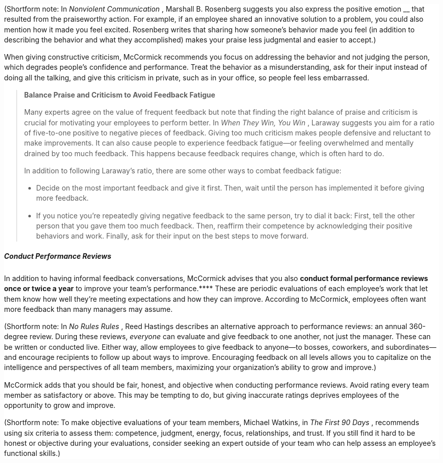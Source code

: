 (Shortform note: In _Nonviolent Communication_ , Marshall B. Rosenberg suggests you also express the positive emotion __ that resulted from the praiseworthy action. For example, if an employee shared an innovative solution to a problem, you could also mention how it made you feel excited. Rosenberg writes that sharing how someone’s behavior made you feel (in addition to describing the behavior and what they accomplished) makes your praise less judgmental and easier to accept.)

When giving constructive criticism, McCormick recommends you focus on addressing the behavior and not judging the person, which degrades people’s confidence and performance. Treat the behavior as a misunderstanding, ask for their input instead of doing all the talking, and give this criticism in private, such as in your office, so people feel less embarrassed.

> **Balance Praise and Criticism to Avoid Feedback Fatigue**
> 
> Many experts agree on the value of frequent feedback but note that finding the right balance of praise and criticism is crucial for motivating your employees to perform better. In _When They Win, You Win_ , Laraway suggests you aim for a ratio of five-to-one positive to negative pieces of feedback. Giving too much criticism makes people defensive and reluctant to make improvements. It can also cause people to experience feedback fatigue—or feeling overwhelmed and mentally drained by too much feedback. This happens because feedback requires change, which is often hard to do.
> 
> In addition to following Laraway’s ratio, there are some other ways to combat feedback fatigue:
> 
>   * Decide on the most important feedback and give it first. Then, wait until the person has implemented it before giving more feedback.
> 
>   * If you notice you’re repeatedly giving negative feedback to the same person, try to dial it back: First, tell the other person that you gave them too much feedback. Then, reaffirm their competence by acknowledging their positive behaviors and work. Finally, ask for their input on the best steps to move forward.
> 
> 


##### Conduct Performance Reviews

In addition to having informal feedback conversations, McCormick advises that you also **conduct formal performance reviews once or twice a year** to improve your team’s performance.**** These are periodic evaluations of each employee’s work that let them know how well they’re meeting expectations and how they can improve. According to McCormick, employees often want more feedback than many managers may assume.

(Shortform note: In _No Rules Rules_ , Reed Hastings describes an alternative approach to performance reviews: an annual 360-degree review. During these reviews, _everyone_ can evaluate and give feedback to one another, not just the manager. These can be written or conducted live. Either way, allow employees to give feedback to anyone—to bosses, coworkers, and subordinates—and encourage recipients to follow up about ways to improve. Encouraging feedback on all levels allows you to capitalize on the intelligence and perspectives of all team members, maximizing your organization’s ability to grow and improve.)

McCormick adds that you should be fair, honest, and objective when conducting performance reviews. Avoid rating every team member as satisfactory or above. This may be tempting to do, but giving inaccurate ratings deprives employees of the opportunity to grow and improve.

(Shortform note: To make objective evaluations of your team members, Michael Watkins, in _The First 90 Days_ , recommends using six criteria to assess them: competence, judgment, energy, focus, relationships, and trust. If you still find it hard to be honest or objective during your evaluations, consider seeking an expert outside of your team who can help assess an employee’s functional skills.)
